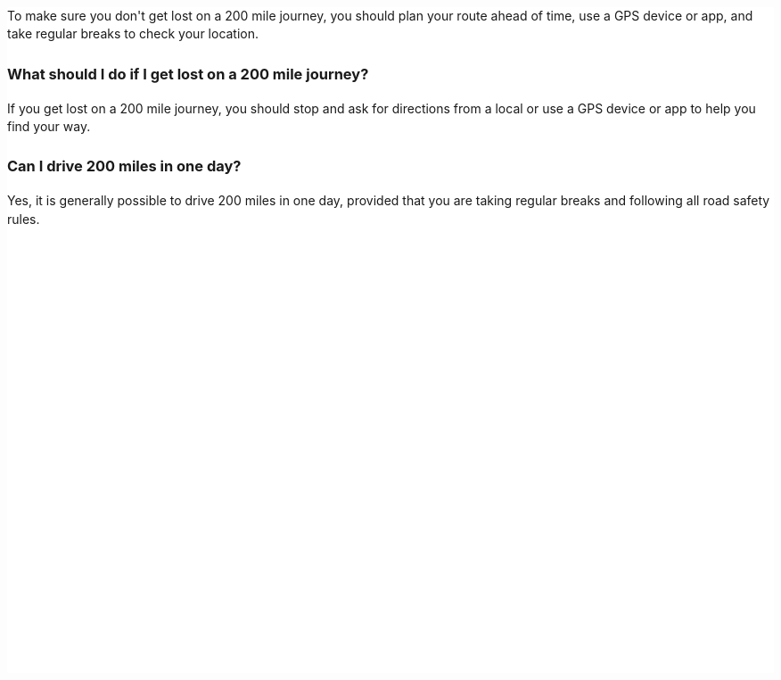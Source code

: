 <p>To make sure you don't get lost on a 200 mile journey, you should plan your route ahead of time, use a GPS device or app, and take regular breaks to check your location.</p>

<h3>What should I do if I get lost on a 200 mile journey?</h3>

<p>If you get lost on a 200 mile journey, you should stop and ask for directions from a local or use a GPS device or app to help you find your way.</p>

<h3>Can I drive 200 miles in one day?</h3>

<p>Yes, it is generally possible to drive 200 miles in one day, provided that you are taking regular breaks and following all road safety rules.</p>

<div style="position: relative; padding-bottom: 56.25%; overflow: hidden"><iframe src="https://www.youtube.com/embed/tv1BGZ4uVTU" frameborder="0" allow="accelerometer; autoplay; clipboard-write; encrypted-media; gyroscope; picture-in-picture; web-share" allowfullscreen style="position: absolute; top: 0; left: 0; width: 100%; height: 100%;"></iframe>
</div>